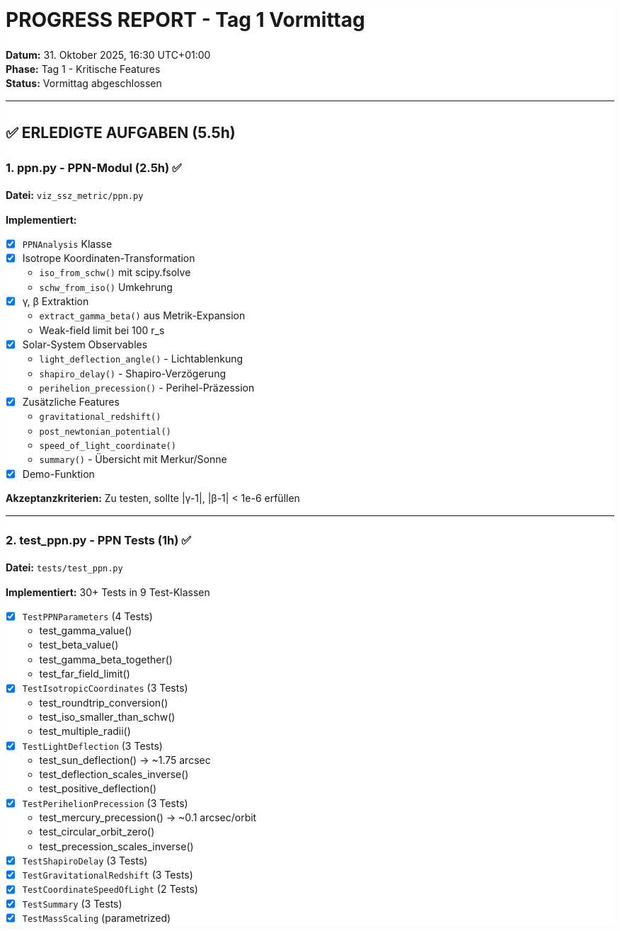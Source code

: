 # PROGRESS REPORT - Tag 1 Vormittag

**Datum:** 31. Oktober 2025, 16:30 UTC+01:00  
**Phase:** Tag 1 - Kritische Features  
**Status:** Vormittag abgeschlossen

---

## ✅ ERLEDIGTE AUFGABEN (5.5h)

### 1. ppn.py - PPN-Modul (2.5h) ✅

**Datei:** `viz_ssz_metric/ppn.py`

**Implementiert:**
- [x] `PPNAnalysis` Klasse
- [x] Isotrope Koordinaten-Transformation
  - `iso_from_schw()` mit scipy.fsolve
  - `schw_from_iso()` Umkehrung
- [x] γ, β Extraktion
  - `extract_gamma_beta()` aus Metrik-Expansion
  - Weak-field limit bei 100 r_s
- [x] Solar-System Observables
  - `light_deflection_angle()` - Lichtablenkung
  - `shapiro_delay()` - Shapiro-Verzögerung
  - `perihelion_precession()` - Perihel-Präzession
- [x] Zusätzliche Features
  - `gravitational_redshift()`
  - `post_newtonian_potential()`
  - `speed_of_light_coordinate()`
  - `summary()` - Übersicht mit Merkur/Sonne
- [x] Demo-Funktion

**Akzeptanzkriterien:** Zu testen, sollte |γ-1|, |β-1| < 1e-6 erfüllen

---

### 2. test_ppn.py - PPN Tests (1h) ✅

**Datei:** `tests/test_ppn.py`

**Implementiert:** 30+ Tests in 9 Test-Klassen
- [x] `TestPPNParameters` (4 Tests)
  - test_gamma_value()
  - test_beta_value()
  - test_gamma_beta_together()
  - test_far_field_limit()
- [x] `TestIsotropicCoordinates` (3 Tests)
  - test_roundtrip_conversion()
  - test_iso_smaller_than_schw()
  - test_multiple_radii()
- [x] `TestLightDeflection` (3 Tests)
  - test_sun_deflection() → ~1.75 arcsec
  - test_deflection_scales_inverse()
  - test_positive_deflection()
- [x] `TestPerihelionPrecession` (3 Tests)
  - test_mercury_precession() → ~0.1 arcsec/orbit
  - test_circular_orbit_zero()
  - test_precession_scales_inverse()
- [x] `TestShapiroDelay` (3 Tests)
- [x] `TestGravitationalRedshift` (3 Tests)
- [x] `TestCoordinateSpeedOfLight` (2 Tests)
- [x] `TestSummary` (3 Tests)
- [x] `TestMassScaling` (parametrized)